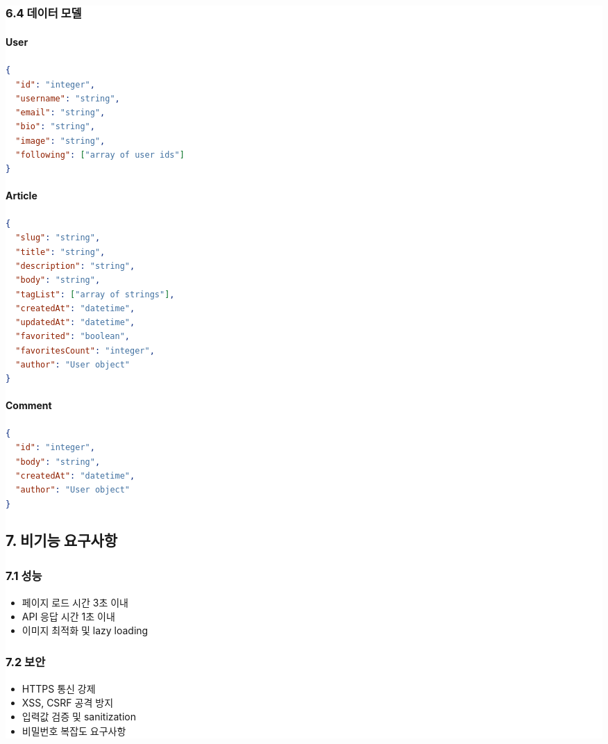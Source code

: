 ### 6.4 데이터 모델

#### User
```json
{
  "id": "integer",
  "username": "string",
  "email": "string",
  "bio": "string",
  "image": "string",
  "following": ["array of user ids"]
}
```

#### Article
```json
{
  "slug": "string",
  "title": "string",
  "description": "string",
  "body": "string",
  "tagList": ["array of strings"],
  "createdAt": "datetime",
  "updatedAt": "datetime",
  "favorited": "boolean",
  "favoritesCount": "integer",
  "author": "User object"
}
```

#### Comment
```json
{
  "id": "integer",
  "body": "string",
  "createdAt": "datetime",
  "author": "User object"
}
```

## 7. 비기능 요구사항

### 7.1 성능
- 페이지 로드 시간 3초 이내
- API 응답 시간 1초 이내
- 이미지 최적화 및 lazy loading

### 7.2 보안
- HTTPS 통신 강제
- XSS, CSRF 공격 방지
- 입력값 검증 및 sanitization
- 비밀번호 복잡도 요구사항
